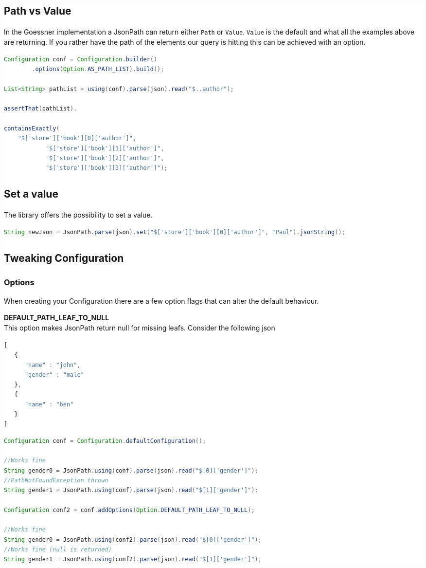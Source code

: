 Path vs Value
-------------
In the Goessner implementation a JsonPath can return either `Path` or `Value`. `Value` is the default and what all the
examples above are returning. If you rather have the path of the elements our query is hitting this can be achieved with
an option.

```java
Configuration conf = Configuration.builder()
        .options(Option.AS_PATH_LIST).build();

List<String> pathList = using(conf).parse(json).read("$..author");

assertThat(pathList).

containsExactly(
    "$['store']['book'][0]['author']",
            "$['store']['book'][1]['author']",
            "$['store']['book'][2]['author']",
            "$['store']['book'][3]['author']");
```

Set a value
-----------
The library offers the possibility to set a value.

```java
String newJson = JsonPath.parse(json).set("$['store']['book'][0]['author']", "Paul").jsonString();
```

Tweaking Configuration
----------------------

### Options

When creating your Configuration there are a few option flags that can alter the default behaviour.

**DEFAULT_PATH_LEAF_TO_NULL**
<br/>
This option makes JsonPath return null for missing leafs. Consider the following json

```javascript
[
   {
      "name" : "john",
      "gender" : "male"
   },
   {
      "name" : "ben"
   }
]
```

```java
Configuration conf = Configuration.defaultConfiguration();

//Works fine
String gender0 = JsonPath.using(conf).parse(json).read("$[0]['gender']");
//PathNotFoundException thrown
String gender1 = JsonPath.using(conf).parse(json).read("$[1]['gender']");

Configuration conf2 = conf.addOptions(Option.DEFAULT_PATH_LEAF_TO_NULL);

//Works fine
String gender0 = JsonPath.using(conf2).parse(json).read("$[0]['gender']");
//Works fine (null is returned)
String gender1 = JsonPath.using(conf2).parse(json).read("$[1]['gender']");
```